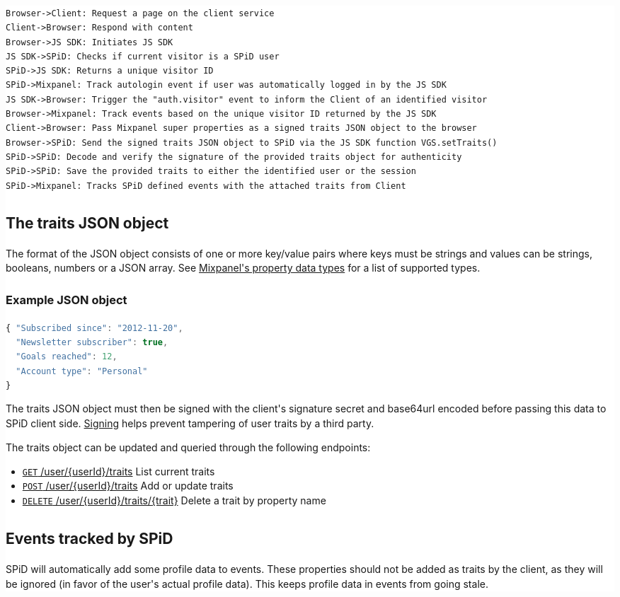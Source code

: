 ```sequence-diagram
Browser->Client: Request a page on the client service
Client->Browser: Respond with content
Browser->JS SDK: Initiates JS SDK
JS SDK->SPiD: Checks if current visitor is a SPiD user
SPiD->JS SDK: Returns a unique visitor ID
SPiD->Mixpanel: Track autologin event if user was automatically logged in by the JS SDK
JS SDK->Browser: Trigger the "auth.visitor" event to inform the Client of an identified visitor
Browser->Mixpanel: Track events based on the unique visitor ID returned by the JS SDK
Client->Browser: Pass Mixpanel super properties as a signed traits JSON object to the browser
Browser->SPiD: Send the signed traits JSON object to SPiD via the JS SDK function VGS.setTraits()
SPiD->SPiD: Decode and verify the signature of the provided traits object for authenticity
SPiD->SPiD: Save the provided traits to either the identified user or the session
SPiD->Mixpanel: Tracks SPiD defined events with the attached traits from Client
```

## The traits JSON object

The format of the JSON object consists of one or more key/value pairs where keys
must be strings and values can be strings, booleans, numbers or a JSON array.
See
[Mixpanel's property data types](https://mixpanel.com/docs/properties-or-segments/property-data-types)
for a list of supported types.

### Example JSON object

```js
{ "Subscribed since": "2012-11-20",
  "Newsletter subscriber": true,
  "Goals reached": 12,
  "Account type": "Personal"
}
```

The traits JSON object must then be signed with the client's signature secret
and base64url encoded before passing this data to SPiD client side.
[Signing](#signing-your-traits-json-object) helps prevent tampering of user
traits by a third party.

The traits object can be updated and queried through the following endpoints:

- [`GET` /user/{userId}/traits](/endpoints/GET/user/{userId}/traits/)
    List current traits
- [`POST` /user/{userId}/traits](/endpoints/POST/user/{userId}/traits/)
    Add or update traits
- [`DELETE` /user/{userId}/traits/{trait}](/endpoints/DELETE/user/{userId}/trait/{trait}/)
    Delete a trait by property name

## Events tracked by SPiD

SPiD will automatically add some profile data to events. These properties should
not be added as traits by the client, as they will be ignored (in favor of the
user's actual profile data). This keeps profile data in events from going stale.
